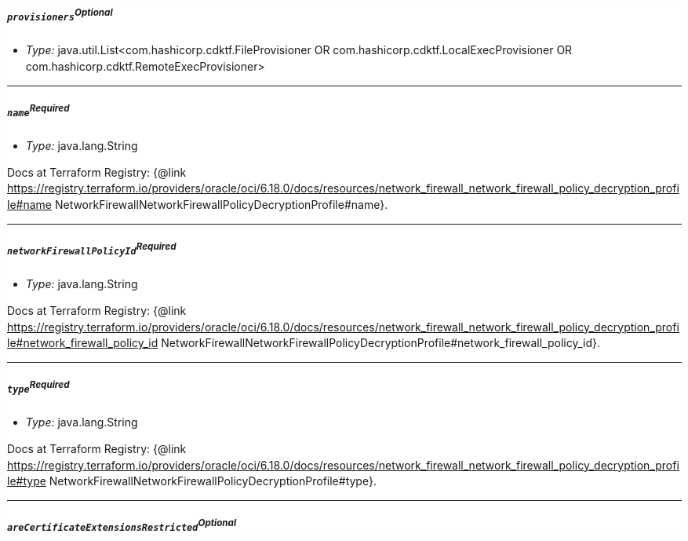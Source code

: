 ##### `provisioners`<sup>Optional</sup> <a name="provisioners" id="rhizo-co-terraform-provider-oci.networkFirewallNetworkFirewallPolicyDecryptionProfile.NetworkFirewallNetworkFirewallPolicyDecryptionProfile.Initializer.parameter.provisioners"></a>

- *Type:* java.util.List<com.hashicorp.cdktf.FileProvisioner OR com.hashicorp.cdktf.LocalExecProvisioner OR com.hashicorp.cdktf.RemoteExecProvisioner>

---

##### `name`<sup>Required</sup> <a name="name" id="rhizo-co-terraform-provider-oci.networkFirewallNetworkFirewallPolicyDecryptionProfile.NetworkFirewallNetworkFirewallPolicyDecryptionProfile.Initializer.parameter.name"></a>

- *Type:* java.lang.String

Docs at Terraform Registry: {@link https://registry.terraform.io/providers/oracle/oci/6.18.0/docs/resources/network_firewall_network_firewall_policy_decryption_profile#name NetworkFirewallNetworkFirewallPolicyDecryptionProfile#name}.

---

##### `networkFirewallPolicyId`<sup>Required</sup> <a name="networkFirewallPolicyId" id="rhizo-co-terraform-provider-oci.networkFirewallNetworkFirewallPolicyDecryptionProfile.NetworkFirewallNetworkFirewallPolicyDecryptionProfile.Initializer.parameter.networkFirewallPolicyId"></a>

- *Type:* java.lang.String

Docs at Terraform Registry: {@link https://registry.terraform.io/providers/oracle/oci/6.18.0/docs/resources/network_firewall_network_firewall_policy_decryption_profile#network_firewall_policy_id NetworkFirewallNetworkFirewallPolicyDecryptionProfile#network_firewall_policy_id}.

---

##### `type`<sup>Required</sup> <a name="type" id="rhizo-co-terraform-provider-oci.networkFirewallNetworkFirewallPolicyDecryptionProfile.NetworkFirewallNetworkFirewallPolicyDecryptionProfile.Initializer.parameter.type"></a>

- *Type:* java.lang.String

Docs at Terraform Registry: {@link https://registry.terraform.io/providers/oracle/oci/6.18.0/docs/resources/network_firewall_network_firewall_policy_decryption_profile#type NetworkFirewallNetworkFirewallPolicyDecryptionProfile#type}.

---

##### `areCertificateExtensionsRestricted`<sup>Optional</sup> <a name="areCertificateExtensionsRestricted" id="rhizo-co-terraform-provider-oci.networkFirewallNetworkFirewallPolicyDecryptionProfile.NetworkFirewallNetworkFirewallPolicyDecryptionProfile.Initializer.parameter.areCertificateExtensionsRestricted"></a>
